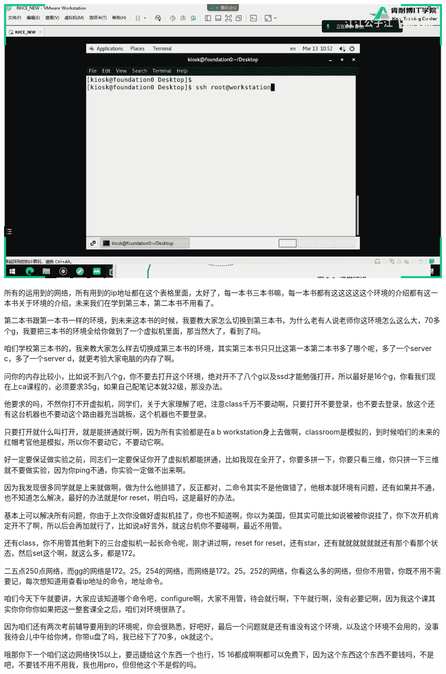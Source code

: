 ![](img/333d6fe23439cd2afc770e3a03a8b24b_70.png)

所有的运用到的网络，所有用到的ip地址都在这个表格里面，太好了，每一本书三本书嘛，每一本书都有这这这这这个环境的介绍都有这一本书关于环境的介绍，未来我们在学到第三本，第二本书不用看了。

第二本书跟第一本书一样的环境，到未来这本书的时候，我要教大家怎么切换到第三本书，为什么老有人说老师你这环境怎么这么大，70多个g，我要把三本书的环境全给你做到了一个虚拟机里面，那当然大了，看到了吗。

咱们学校第三本书的，我来教大家怎么样去切换成第三本书的环境，其实第三本书只只比这第一本第二本书多了哪个呢，多了一个server c，多了一个server d，就更考验大家电脑的内存了啊。

问你的内存比较小，比如说不到八个g，你不要去打开这个环境，绝对开不了八个g以及ssd才能勉强打开，所以最好是16个g，你看我们现在上ca课程的，必须要求35g，如果自己配笔记本就32级，那没办法。

他要求的吗，不然你打不开虚拟机，同学们，关于大家理解了吧，注意class千万不要动啊，只要打开不要登录，也不要去登录，放这个还有这台机器也不要动这个路由器充当跳板，这个机器也不要登录。

只要打开就什么叫打开，就是能拼通就行啊，因为所有实验都是在a b workstation身上去做啊，classroom是模拟的，到时候咱们的未来的红帽考官他是模拟，所以你不要动它，不要动它啊。

好一定要保证做实验之前，同志们一定要保证你开了虚拟机都能拼通，比如我现在全开了，你要多拼一下，你要只看三维，你只拼一下三维就不要做实验，因为你ping不通，你实验一定做不出来啊。

因为我发现很多同学就是上来就做啊，做为什么他排错了，反正都对，二命令其实不是他做错了，他根本就环境有问题，还有如果并不通，也不知道怎么解决，最好的办法就是for reset，明白吗，这是最好的办法。

基本上可以解决所有问题，你由于上次你没做好虚拟机挂了，你也不知道啊，你以为美国，但其实可能比如说被被你说挂了，你下次开机肯定开不了啊，所以后会再加就行了，比如说a好言外，就这台机你不要碰啊，最近不用管。

还有class，你不用管其他剩下的三台虚拟机一起长命令呢，刚才讲过啊，reset for reset，还有star，还有就就就就就就还有那个看那个状态，然后set这个啊，就这么多，都是172。

二五点250点网络，而gg的网络是172。25。254的网络，而网络是172。25。252的网络，你看这么多的网络，但你不用管，你既不用不需要记，每次想知道用查看ip地址的命令，地址命令。

咱们今天下午就要讲，大家应该知道哪个命令吧，configure啊，大家不用管，待会就行啊，下午就行啊，没有必要记啊，因为我这个课其实你你你你如果把这一整套课全之后，咱们对环境很熟了。

因为咱们还有两次考前辅导要用到的环境呢，你会很熟悉，好吧好，最后一个问题就是还有谁没有这个环境，以及这个环境不会用的，没事我待会儿中午给你烤，你带u盘了吗，我已经下了70多，ok就这个。

哦那你下一个咱们这边网络快15以上，要迅捷给这个东西一个也行，15 16都成啊啊都可以免费下，因为这个东西这个东西不要钱吗，不是吧，不要钱不用不用我，我也用pro，但但他这个不是假的吗。
